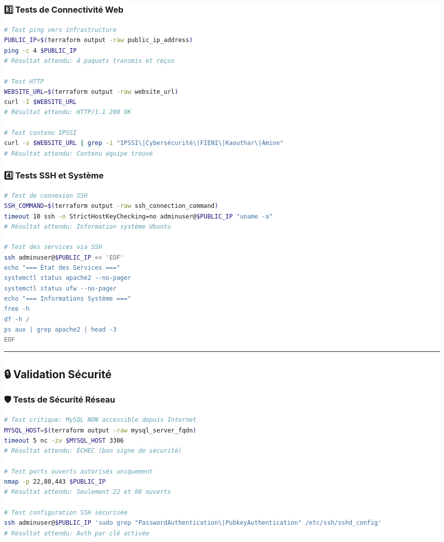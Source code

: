 ### 3️⃣ Tests de Connectivité Web

```bash
# Test ping vers infrastructure
PUBLIC_IP=$(terraform output -raw public_ip_address)
ping -c 4 $PUBLIC_IP
# Résultat attendu: 4 paquets transmis et reçus

# Test HTTP
WEBSITE_URL=$(terraform output -raw website_url)
curl -I $WEBSITE_URL
# Résultat attendu: HTTP/1.1 200 OK

# Test contenu IPSSI
curl -s $WEBSITE_URL | grep -i "IPSSI\|Cybersécurité\|FIENI\|Kaouthar\|Amine"
# Résultat attendu: Contenu équipe trouvé
```

### 4️⃣ Tests SSH et Système

```bash
# Test de connexion SSH
SSH_COMMAND=$(terraform output -raw ssh_connection_command)
timeout 10 ssh -o StrictHostKeyChecking=no adminuser@$PUBLIC_IP "uname -a"
# Résultat attendu: Information système Ubuntu

# Test des services via SSH
ssh adminuser@$PUBLIC_IP << 'EOF'
echo "=== État des Services ==="
systemctl status apache2 --no-pager
systemctl status ufw --no-pager
echo "=== Informations Système ==="
free -h
df -h /
ps aux | grep apache2 | head -3
EOF
```

---

## 🔒 Validation Sécurité

### 🛡️ Tests de Sécurité Réseau

```bash
# Test critique: MySQL NON accessible depuis Internet
MYSQL_HOST=$(terraform output -raw mysql_server_fqdn)
timeout 5 nc -zv $MYSQL_HOST 3306
# Résultat attendu: ÉCHEC (bon signe de sécurité)

# Test ports ouverts autorisés uniquement
nmap -p 22,80,443 $PUBLIC_IP
# Résultat attendu: Seulement 22 et 80 ouverts

# Test configuration SSH sécurisée
ssh adminuser@$PUBLIC_IP 'sudo grep "PasswordAuthentication\|PubkeyAuthentication" /etc/ssh/sshd_config'
# Résultat attendu: Auth par clé activée
```
